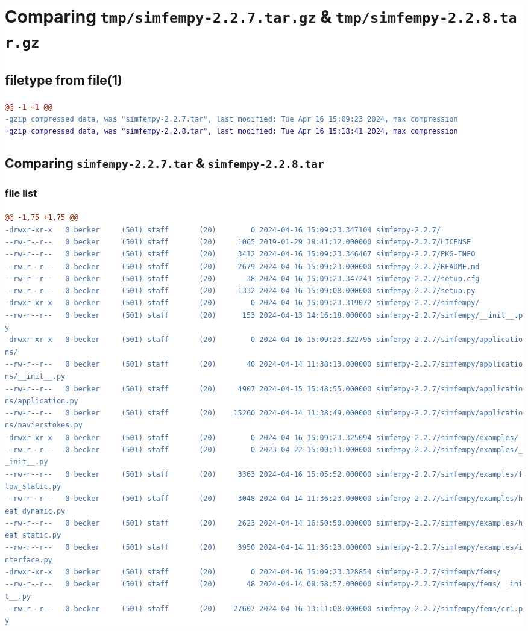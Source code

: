 # Comparing `tmp/simfempy-2.2.7.tar.gz` & `tmp/simfempy-2.2.8.tar.gz`

## filetype from file(1)

```diff
@@ -1 +1 @@
-gzip compressed data, was "simfempy-2.2.7.tar", last modified: Tue Apr 16 15:09:23 2024, max compression
+gzip compressed data, was "simfempy-2.2.8.tar", last modified: Tue Apr 16 15:18:41 2024, max compression
```

## Comparing `simfempy-2.2.7.tar` & `simfempy-2.2.8.tar`

### file list

```diff
@@ -1,75 +1,75 @@
-drwxr-xr-x   0 becker     (501) staff       (20)        0 2024-04-16 15:09:23.347104 simfempy-2.2.7/
--rw-r--r--   0 becker     (501) staff       (20)     1065 2019-01-29 18:41:12.000000 simfempy-2.2.7/LICENSE
--rw-r--r--   0 becker     (501) staff       (20)     3412 2024-04-16 15:09:23.346467 simfempy-2.2.7/PKG-INFO
--rw-r--r--   0 becker     (501) staff       (20)     2679 2024-04-16 15:09:23.000000 simfempy-2.2.7/README.md
--rw-r--r--   0 becker     (501) staff       (20)       38 2024-04-16 15:09:23.347243 simfempy-2.2.7/setup.cfg
--rw-r--r--   0 becker     (501) staff       (20)     1332 2024-04-16 15:09:08.000000 simfempy-2.2.7/setup.py
-drwxr-xr-x   0 becker     (501) staff       (20)        0 2024-04-16 15:09:23.319072 simfempy-2.2.7/simfempy/
--rw-r--r--   0 becker     (501) staff       (20)      153 2024-04-13 14:16:18.000000 simfempy-2.2.7/simfempy/__init__.py
-drwxr-xr-x   0 becker     (501) staff       (20)        0 2024-04-16 15:09:23.322795 simfempy-2.2.7/simfempy/applications/
--rw-r--r--   0 becker     (501) staff       (20)       40 2024-04-14 11:38:13.000000 simfempy-2.2.7/simfempy/applications/__init__.py
--rw-r--r--   0 becker     (501) staff       (20)     4907 2024-04-15 15:48:55.000000 simfempy-2.2.7/simfempy/applications/application.py
--rw-r--r--   0 becker     (501) staff       (20)    15260 2024-04-14 11:38:49.000000 simfempy-2.2.7/simfempy/applications/navierstokes.py
-drwxr-xr-x   0 becker     (501) staff       (20)        0 2024-04-16 15:09:23.325094 simfempy-2.2.7/simfempy/examples/
--rw-r--r--   0 becker     (501) staff       (20)        0 2023-04-22 15:00:13.000000 simfempy-2.2.7/simfempy/examples/__init__.py
--rw-r--r--   0 becker     (501) staff       (20)     3363 2024-04-16 15:05:52.000000 simfempy-2.2.7/simfempy/examples/flow_static.py
--rw-r--r--   0 becker     (501) staff       (20)     3048 2024-04-14 11:36:23.000000 simfempy-2.2.7/simfempy/examples/heat_dynamic.py
--rw-r--r--   0 becker     (501) staff       (20)     2623 2024-04-14 16:50:50.000000 simfempy-2.2.7/simfempy/examples/heat_static.py
--rw-r--r--   0 becker     (501) staff       (20)     3950 2024-04-14 11:36:23.000000 simfempy-2.2.7/simfempy/examples/interface.py
-drwxr-xr-x   0 becker     (501) staff       (20)        0 2024-04-16 15:09:23.328854 simfempy-2.2.7/simfempy/fems/
--rw-r--r--   0 becker     (501) staff       (20)       48 2024-04-14 08:58:57.000000 simfempy-2.2.7/simfempy/fems/__init__.py
--rw-r--r--   0 becker     (501) staff       (20)    27607 2024-04-16 13:11:08.000000 simfempy-2.2.7/simfempy/fems/cr1.py
```